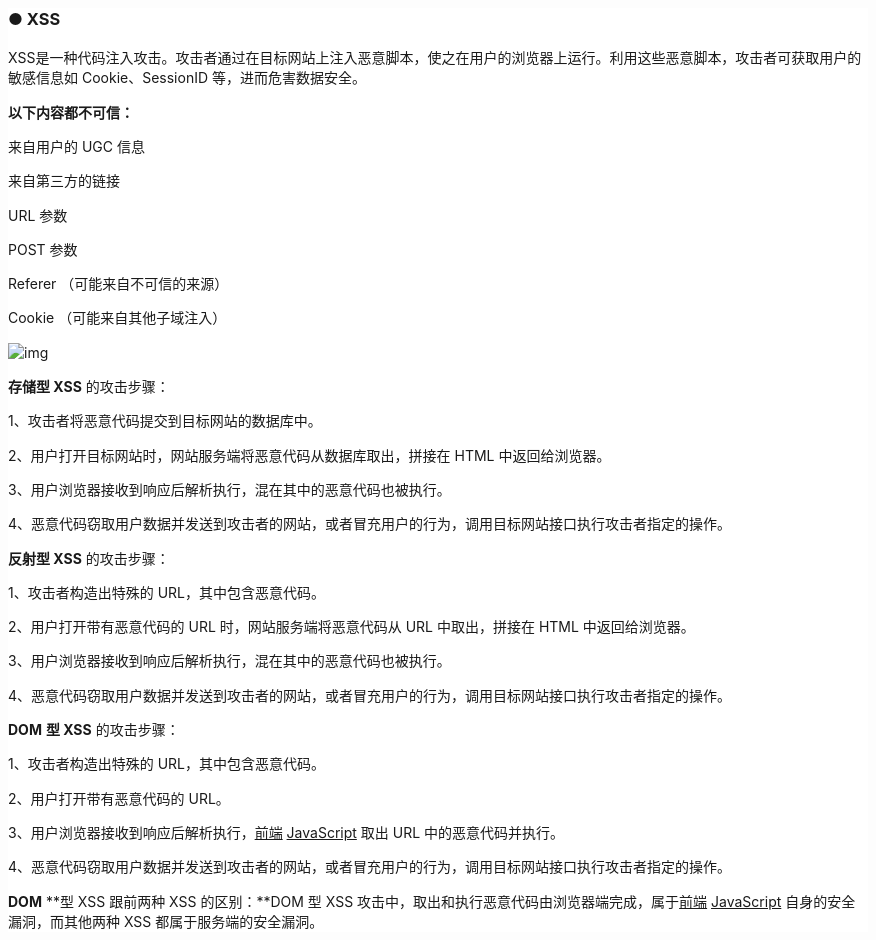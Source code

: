 



###  **● XSS** 

 XSS是一种代码注入攻击。攻击者通过在目标网站上注入恶意脚本，使之在用户的浏览器上运行。利用这些恶意脚本，攻击者可获取用户的敏感信息如 Cookie、SessionID 等，进而危害数据安全。 

 **以下内容都不可信：** 

 来自用户的 UGC 信息 

 来自第三方的链接 

 URL 参数 

 POST 参数 

 Referer （可能来自不可信的来源） 

   Cookie （可能来自其他子域注入）  

   ![img](https://picgo-w.oss-cn-chengdu.aliyuncs.com/img/7678CE020FE10614D27EEA8E21475E1A)  






 **存储型 XSS** 的攻击步骤： 

 1、攻击者将恶意代码提交到目标网站的数据库中。 

 2、用户打开目标网站时，网站服务端将恶意代码从数据库取出，拼接在 HTML 中返回给浏览器。 

 3、用户浏览器接收到响应后解析执行，混在其中的恶意代码也被执行。 

 4、恶意代码窃取用户数据并发送到攻击者的网站，或者冒充用户的行为，调用目标网站接口执行攻击者指定的操作。 

 **反射型 XSS** 的攻击步骤： 

 1、攻击者构造出特殊的 URL，其中包含恶意代码。 

 2、用户打开带有恶意代码的 URL 时，网站服务端将恶意代码从 URL 中取出，拼接在 HTML 中返回给浏览器。 

 3、用户浏览器接收到响应后解析执行，混在其中的恶意代码也被执行。 

 4、恶意代码窃取用户数据并发送到攻击者的网站，或者冒充用户的行为，调用目标网站接口执行攻击者指定的操作。 

 **DOM** **型 XSS** 的攻击步骤： 

 1、攻击者构造出特殊的 URL，其中包含恶意代码。 

 2、用户打开带有恶意代码的 URL。 

 3、用户浏览器接收到响应后解析执行，[前端]() [JavaScript]() 取出 URL 中的恶意代码并执行。 

 4、恶意代码窃取用户数据并发送到攻击者的网站，或者冒充用户的行为，调用目标网站接口执行攻击者指定的操作。 

 


 **DOM** **型 XSS 跟前两种 XSS 的区别：**DOM 型 XSS 攻击中，取出和执行恶意代码由浏览器端完成，属于[前端]() [JavaScript]() 自身的安全漏洞，而其他两种 XSS 都属于服务端的安全漏洞。 

 

